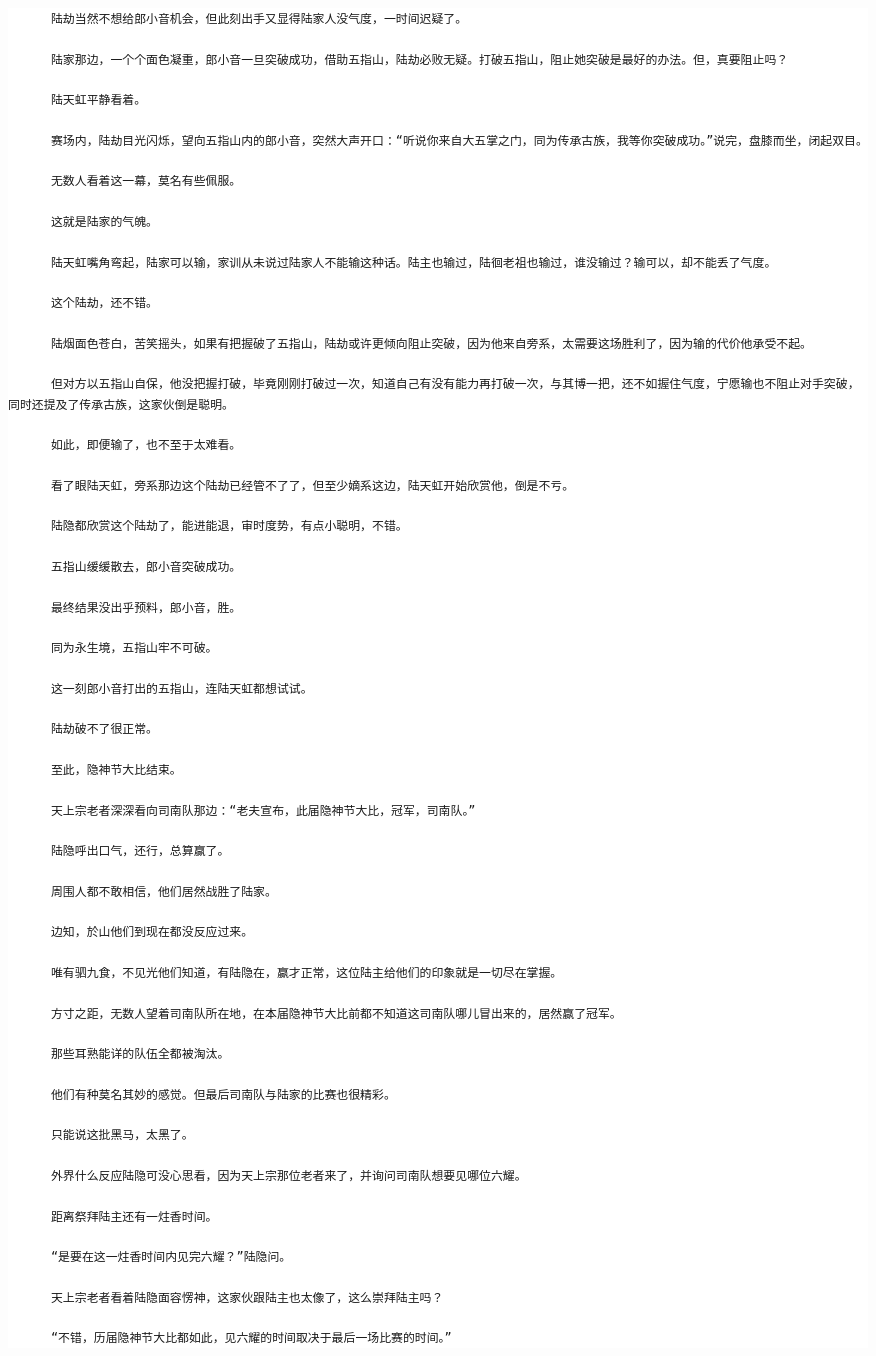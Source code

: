           陆劫当然不想给郎小音机会，但此刻出手又显得陆家人没气度，一时间迟疑了。
      
          陆家那边，一个个面色凝重，郎小音一旦突破成功，借助五指山，陆劫必败无疑。打破五指山，阻止她突破是最好的办法。但，真要阻止吗？
      
          陆天虹平静看着。
      
          赛场内，陆劫目光闪烁，望向五指山内的郎小音，突然大声开口：“听说你来自大五掌之门，同为传承古族，我等你突破成功。”说完，盘膝而坐，闭起双目。
      
          无数人看着这一幕，莫名有些佩服。
      
          这就是陆家的气魄。
      
          陆天虹嘴角弯起，陆家可以输，家训从未说过陆家人不能输这种话。陆主也输过，陆徊老祖也输过，谁没输过？输可以，却不能丢了气度。
      
          这个陆劫，还不错。
      
          陆烟面色苍白，苦笑摇头，如果有把握破了五指山，陆劫或许更倾向阻止突破，因为他来自旁系，太需要这场胜利了，因为输的代价他承受不起。
      
          但对方以五指山自保，他没把握打破，毕竟刚刚打破过一次，知道自己有没有能力再打破一次，与其博一把，还不如握住气度，宁愿输也不阻止对手突破，同时还提及了传承古族，这家伙倒是聪明。
      
          如此，即便输了，也不至于太难看。
      
          看了眼陆天虹，旁系那边这个陆劫已经管不了了，但至少嫡系这边，陆天虹开始欣赏他，倒是不亏。
      
          陆隐都欣赏这个陆劫了，能进能退，审时度势，有点小聪明，不错。
      
          五指山缓缓散去，郎小音突破成功。
      
          最终结果没出乎预料，郎小音，胜。
      
          同为永生境，五指山牢不可破。
      
          这一刻郎小音打出的五指山，连陆天虹都想试试。
      
          陆劫破不了很正常。
      
          至此，隐神节大比结束。
      
          天上宗老者深深看向司南队那边：“老夫宣布，此届隐神节大比，冠军，司南队。”
      
          陆隐呼出口气，还行，总算赢了。
      
          周围人都不敢相信，他们居然战胜了陆家。
      
          边知，於山他们到现在都没反应过来。
      
          唯有驷九食，不见光他们知道，有陆隐在，赢才正常，这位陆主给他们的印象就是一切尽在掌握。
      
          方寸之距，无数人望着司南队所在地，在本届隐神节大比前都不知道这司南队哪儿冒出来的，居然赢了冠军。
      
          那些耳熟能详的队伍全都被淘汰。
      
          他们有种莫名其妙的感觉。但最后司南队与陆家的比赛也很精彩。
      
          只能说这批黑马，太黑了。
      
          外界什么反应陆隐可没心思看，因为天上宗那位老者来了，并询问司南队想要见哪位六耀。
      
          距离祭拜陆主还有一炷香时间。
      
          “是要在这一炷香时间内见完六耀？”陆隐问。
      
          天上宗老者看着陆隐面容愣神，这家伙跟陆主也太像了，这么崇拜陆主吗？
      
          “不错，历届隐神节大比都如此，见六耀的时间取决于最后一场比赛的时间。”
      